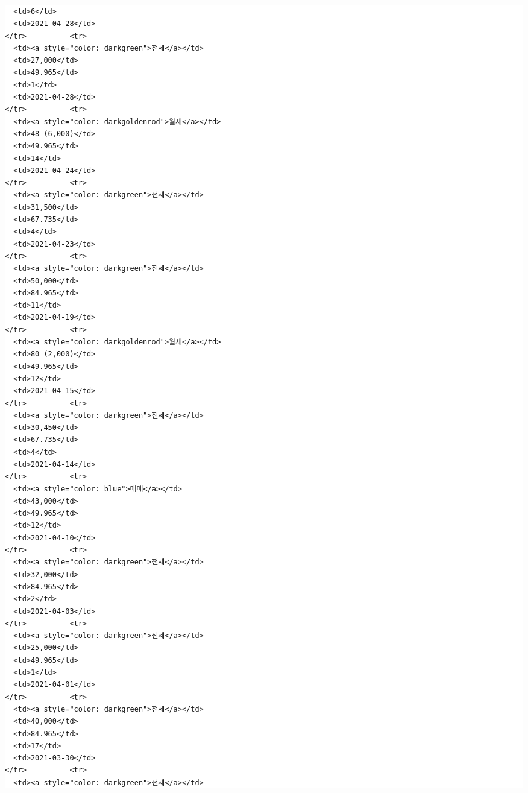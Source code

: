       <td>6</td>
      <td>2021-04-28</td>
    </tr>          <tr>
      <td><a style="color: darkgreen">전세</a></td>
      <td>27,000</td>
      <td>49.965</td>
      <td>1</td>
      <td>2021-04-28</td>
    </tr>          <tr>
      <td><a style="color: darkgoldenrod">월세</a></td>
      <td>48 (6,000)</td>
      <td>49.965</td>
      <td>14</td>
      <td>2021-04-24</td>
    </tr>          <tr>
      <td><a style="color: darkgreen">전세</a></td>
      <td>31,500</td>
      <td>67.735</td>
      <td>4</td>
      <td>2021-04-23</td>
    </tr>          <tr>
      <td><a style="color: darkgreen">전세</a></td>
      <td>50,000</td>
      <td>84.965</td>
      <td>11</td>
      <td>2021-04-19</td>
    </tr>          <tr>
      <td><a style="color: darkgoldenrod">월세</a></td>
      <td>80 (2,000)</td>
      <td>49.965</td>
      <td>12</td>
      <td>2021-04-15</td>
    </tr>          <tr>
      <td><a style="color: darkgreen">전세</a></td>
      <td>30,450</td>
      <td>67.735</td>
      <td>4</td>
      <td>2021-04-14</td>
    </tr>          <tr>
      <td><a style="color: blue">매매</a></td>
      <td>43,000</td>
      <td>49.965</td>
      <td>12</td>
      <td>2021-04-10</td>
    </tr>          <tr>
      <td><a style="color: darkgreen">전세</a></td>
      <td>32,000</td>
      <td>84.965</td>
      <td>2</td>
      <td>2021-04-03</td>
    </tr>          <tr>
      <td><a style="color: darkgreen">전세</a></td>
      <td>25,000</td>
      <td>49.965</td>
      <td>1</td>
      <td>2021-04-01</td>
    </tr>          <tr>
      <td><a style="color: darkgreen">전세</a></td>
      <td>40,000</td>
      <td>84.965</td>
      <td>17</td>
      <td>2021-03-30</td>
    </tr>          <tr>
      <td><a style="color: darkgreen">전세</a></td>